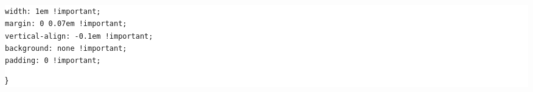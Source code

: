 	width: 1em !important;
	margin: 0 0.07em !important;
	vertical-align: -0.1em !important;
	background: none !important;
	padding: 0 !important;
}
</style>
	<link rel='stylesheet' id='generate-fonts-css' href='//fonts.googleapis.com/css?family=Oswald:300,regular,700' media='all' />
<link rel='stylesheet' id='wp-block-library-css' href='https://c0.wp.com/c/6.1.1/wp-includes/css/dist/block-library/style.min.css' media='all' />
<style id='wp-block-library-inline-css'>
.has-text-align-justify{text-align:justify;}
</style>
<link rel='stylesheet' id='mediaelement-css' href='https://c0.wp.com/c/6.1.1/wp-includes/js/mediaelement/mediaelementplayer-legacy.min.css' media='all' />
<link rel='stylesheet' id='wp-mediaelement-css' href='https://c0.wp.com/c/6.1.1/wp-includes/js/mediaelement/wp-mediaelement.min.css' media='all' />
<link rel='stylesheet' id='classic-theme-styles-css' href='https://c0.wp.com/c/6.1.1/wp-includes/css/classic-themes.min.css' media='all' />
<style id='global-styles-inline-css'>